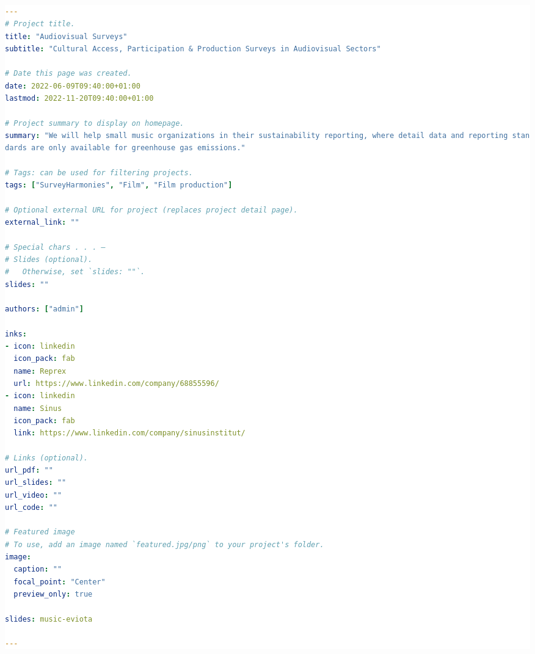 ```yaml
---
# Project title.
title: "Audiovisual Surveys"
subtitle: "Cultural Access, Participation & Production Surveys in Audiovisual Sectors" 

# Date this page was created.
date: 2022-06-09T09:40:00+01:00
lastmod: 2022-11-20T09:40:00+01:00

# Project summary to display on homepage.
summary: "We will help small music organizations in their sustainability reporting, where detail data and reporting standards are only available for greenhouse gas emissions."

# Tags: can be used for filtering projects.
tags: ["SurveyHarmonies", "Film", "Film production"]

# Optional external URL for project (replaces project detail page).
external_link: ""

# Special chars . . . —
# Slides (optional).
#   Otherwise, set `slides: ""`.
slides: ""

authors: ["admin"]

inks:
- icon: linkedin
  icon_pack: fab
  name: Reprex
  url: https://www.linkedin.com/company/68855596/
- icon: linkedin
  name: Sinus
  icon_pack: fab
  link: https://www.linkedin.com/company/sinusinstitut/

# Links (optional).
url_pdf: ""
url_slides: ""
url_video: ""
url_code: ""

# Featured image
# To use, add an image named `featured.jpg/png` to your project's folder. 
image:
  caption: ""
  focal_point: "Center"
  preview_only: true
  
slides: music-eviota
  
---
```

